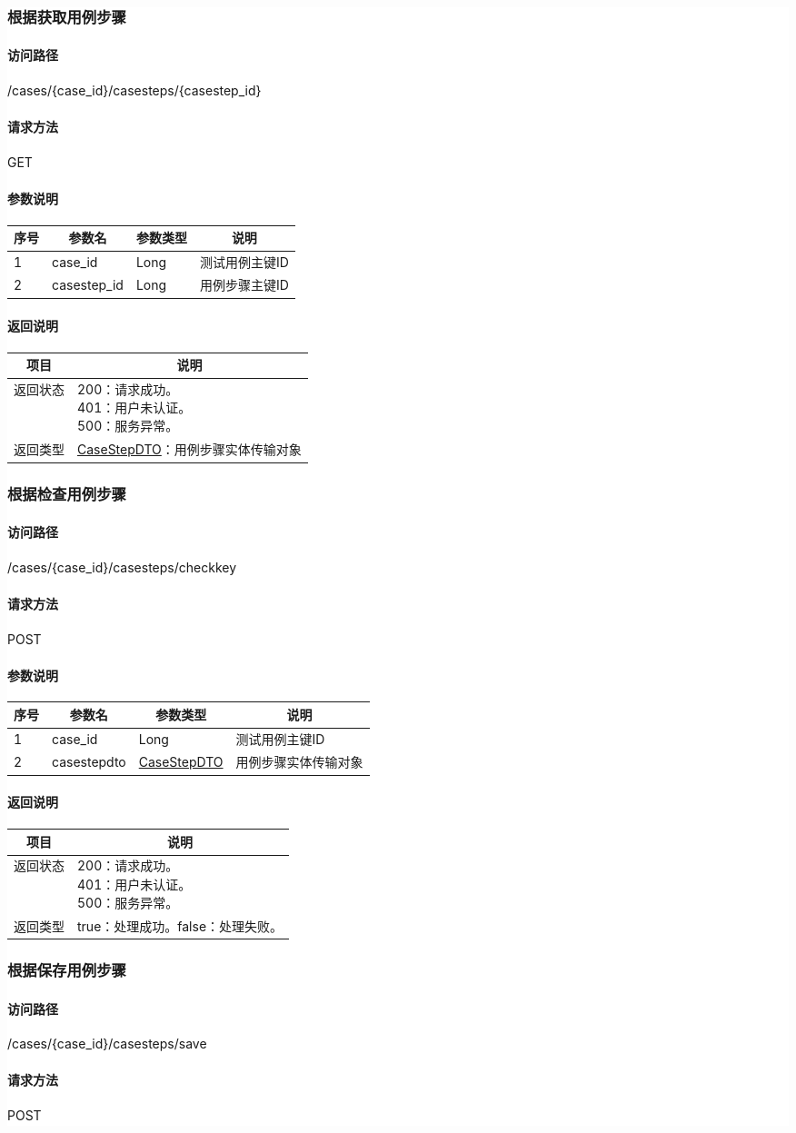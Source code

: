 ### 根据获取用例步骤
#### 访问路径
/cases/{case_id}/casesteps/{casestep_id}

#### 请求方法
GET

#### 参数说明
| 序号 | 参数名 | 参数类型 | 说明 |
| ---- | ---- | ---- | ---- |
| 1 | case_id | Long | 测试用例主键ID |
| 2 | casestep_id | Long | 用例步骤主键ID |

#### 返回说明
| 项目 | 说明 |
| ---- | ---- |
| 返回状态 | 200：请求成功。<br>401：用户未认证。<br>500：服务异常。 |
| 返回类型 | [CaseStepDTO](#CaseStepDTO)：用例步骤实体传输对象 |

### 根据检查用例步骤
#### 访问路径
/cases/{case_id}/casesteps/checkkey

#### 请求方法
POST

#### 参数说明
| 序号 | 参数名 | 参数类型 | 说明 |
| ---- | ---- | ---- | ---- |
| 1 | case_id | Long | 测试用例主键ID |
| 2 | casestepdto | [CaseStepDTO](#CaseStepDTO) | 用例步骤实体传输对象 |

#### 返回说明
| 项目 | 说明 |
| ---- | ---- |
| 返回状态 | 200：请求成功。<br>401：用户未认证。<br>500：服务异常。 |
| 返回类型 | true：处理成功。false：处理失败。 |

### 根据保存用例步骤
#### 访问路径
/cases/{case_id}/casesteps/save

#### 请求方法
POST
